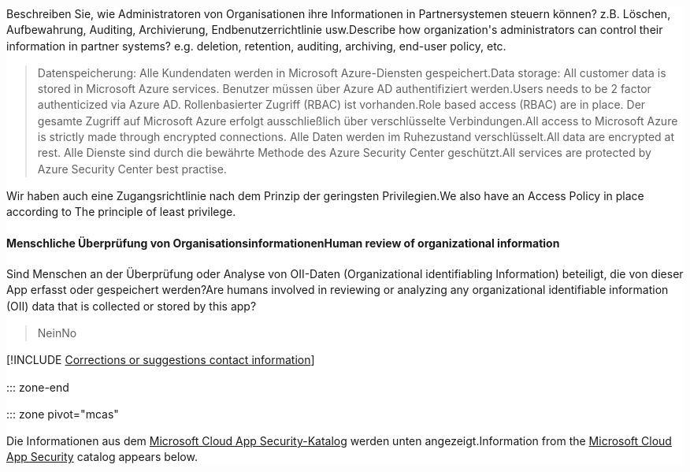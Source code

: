 <span data-ttu-id="a4cef-168">Beschreiben Sie, wie Administratoren von Organisationen ihre Informationen in Partnersystemen steuern können? z.B. Löschen, Aufbewahrung, Auditing, Archivierung, Endbenutzerrichtlinie usw.</span><span class="sxs-lookup"><span data-stu-id="a4cef-168">Describe how organization's administrators can control their information in partner systems? e.g. deletion, retention, auditing, archiving, end-user policy, etc.</span></span>

><span data-ttu-id="a4cef-169">Datenspeicherung: Alle Kundendaten werden in Microsoft Azure-Diensten gespeichert.</span><span class="sxs-lookup"><span data-stu-id="a4cef-169">Data storage: All customer data is stored in Microsoft Azure services.</span></span> <span data-ttu-id="a4cef-170">Benutzer müssen über Azure AD authentifiziert werden.</span><span class="sxs-lookup"><span data-stu-id="a4cef-170">Users needs to be 2 factor authenticized via Azure AD.</span></span> <span data-ttu-id="a4cef-171">Rollenbasierter Zugriff (RBAC) ist vorhanden.</span><span class="sxs-lookup"><span data-stu-id="a4cef-171">Role based access (RBAC) are in place.</span></span> <span data-ttu-id="a4cef-172">Der gesamte Zugriff auf Microsoft Azure erfolgt ausschließlich über verschlüsselte Verbindungen.</span><span class="sxs-lookup"><span data-stu-id="a4cef-172">All access to Microsoft Azure is strictly made through encrypted connections.</span></span> <span data-ttu-id="a4cef-173">Alle Daten werden im Ruhezustand verschlüsselt.</span><span class="sxs-lookup"><span data-stu-id="a4cef-173">All data are encrypted at rest.</span></span> <span data-ttu-id="a4cef-174">Alle Dienste sind durch die bewährte Methode des Azure Security Center geschützt.</span><span class="sxs-lookup"><span data-stu-id="a4cef-174">All services are protected by Azure Security Center best practise.</span></span> 

<span data-ttu-id="a4cef-175">Wir haben auch eine Zugangsrichtlinie nach dem Prinzip der geringsten Privilegien.</span><span class="sxs-lookup"><span data-stu-id="a4cef-175">We also have an Access Policy in place according to The principle of least privilege.</span></span> 


#### <a name="human-review-of-organizational-information"></a><span data-ttu-id="a4cef-176">Menschliche Überprüfung von Organisationsinformationen</span><span class="sxs-lookup"><span data-stu-id="a4cef-176">Human review of organizational information</span></span>

<span data-ttu-id="a4cef-177">Sind Menschen an der Überprüfung oder Analyse von OII-Daten (Organizational identifiabling Information) beteiligt, die von dieser App erfasst oder gespeichert werden?</span><span class="sxs-lookup"><span data-stu-id="a4cef-177">Are humans involved in reviewing or analyzing any organizational identifiable information (OII) data that is collected or stored by this app?</span></span>

><span data-ttu-id="a4cef-178">Nein</span><span class="sxs-lookup"><span data-stu-id="a4cef-178">No</span></span>

[!INCLUDE [Corrections or suggestions contact information](../includes/corrections-or-suggestions.md)]

::: zone-end

::: zone pivot="mcas"

<span data-ttu-id="a4cef-179">Die Informationen aus dem [Microsoft Cloud App Security-Katalog](https://www.microsoft.com/enterprise-mobility-security/cloud-app-security) werden unten angezeigt.</span><span class="sxs-lookup"><span data-stu-id="a4cef-179">Information from the [Microsoft Cloud App Security](https://www.microsoft.com/enterprise-mobility-security/cloud-app-security) catalog appears below.</span></span>

<iframe height='1020' title='<span data-ttu-id="a4cef-180">Microsoft Cloud App Security Informationen</span><span class="sxs-lookup"><span data-stu-id="a4cef-180">Microsoft Cloud App Security Information</span></span>' src='https://appmcasinfoprod.azurewebsites.net/#/dashboard/35870' frameborder='no' style='width: 100%;'></iframe><span data-ttu-id="a4cef-181">
